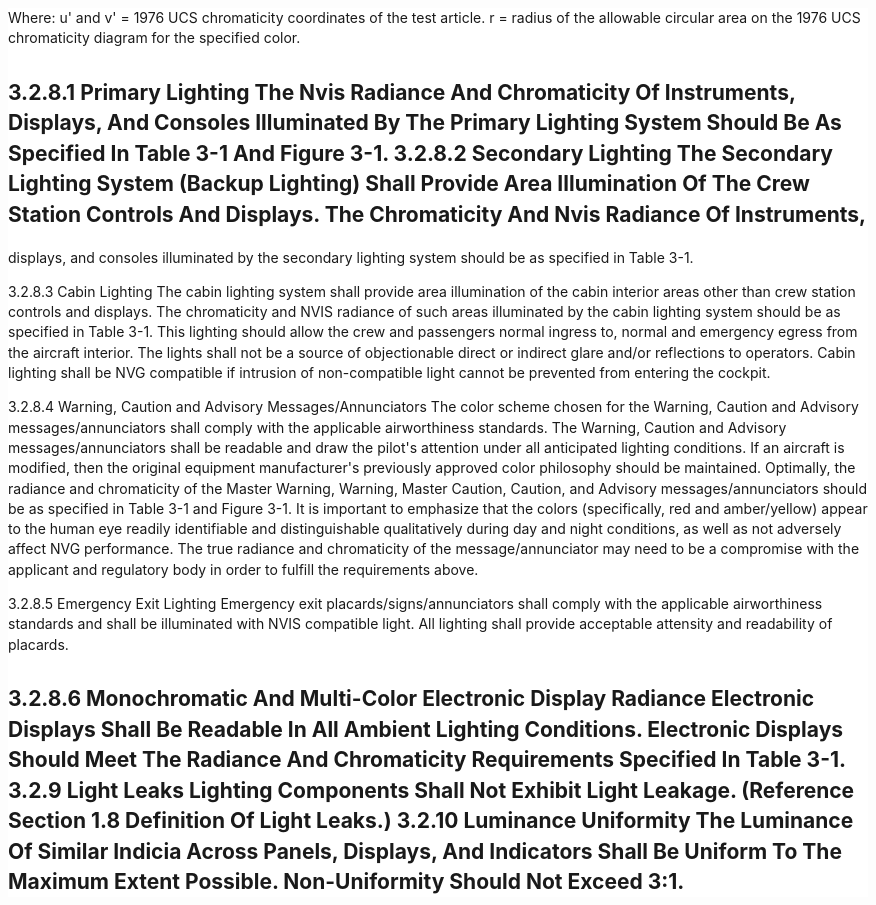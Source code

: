 Where: u' and v' = 1976 UCS chromaticity coordinates of the test article. r = radius of the allowable circular area on the 1976 UCS chromaticity diagram for the specified color.

## 3.2.8.1 Primary Lighting The Nvis Radiance And Chromaticity Of Instruments, Displays, And Consoles Illuminated By The Primary Lighting System Should Be As Specified In Table 3-1 And Figure 3-1. 3.2.8.2 Secondary Lighting The Secondary Lighting System (Backup Lighting) Shall Provide Area Illumination Of The Crew Station Controls And Displays. The Chromaticity And Nvis Radiance Of Instruments,

displays, and consoles illuminated by the secondary lighting system should be as specified in Table 3-1. 

3.2.8.3
Cabin Lighting The cabin lighting system shall provide area illumination of the cabin interior areas other than crew station controls and displays. The chromaticity and NVIS radiance of such areas illuminated by the cabin lighting system should be as specified in Table 3-1. This lighting should allow the crew and passengers normal ingress to, normal and emergency egress from the aircraft interior. The lights shall not be a source of objectionable direct or indirect glare and/or reflections to operators. Cabin lighting shall be NVG compatible if intrusion of non-compatible light cannot be prevented from entering the cockpit.

3.2.8.4
Warning, Caution and Advisory Messages/Annunciators The color scheme chosen for the Warning, Caution and Advisory messages/annunciators shall comply with the applicable airworthiness standards. The Warning, Caution and Advisory messages/annunciators shall be readable and draw the pilot's attention under all anticipated lighting conditions. If an aircraft is modified, then the original equipment manufacturer's previously approved color philosophy should be maintained. Optimally, the radiance and chromaticity of the Master Warning, Warning, Master Caution, Caution, and Advisory messages/annunciators should be as specified in Table 3-1 and Figure 3-1. It is important to emphasize that the colors (specifically, red and amber/yellow) appear to the human eye readily identifiable and distinguishable qualitatively during day and night conditions, as well as not adversely affect NVG performance. The true radiance and chromaticity of the message/annunciator may need to be a compromise with the applicant and regulatory body in order to fulfill the requirements above.

3.2.8.5
Emergency Exit Lighting Emergency exit placards/signs/annunciators shall comply with the applicable airworthiness standards and shall be illuminated with NVIS compatible light. All lighting shall provide acceptable attensity and readability of placards. 

## 3.2.8.6 Monochromatic And Multi-Color Electronic Display Radiance Electronic Displays Shall Be Readable In All Ambient Lighting Conditions. Electronic Displays Should Meet The Radiance And Chromaticity Requirements Specified In Table 3-1. 3.2.9 Light Leaks Lighting Components Shall Not Exhibit Light Leakage. (Reference Section 1.8 Definition Of Light Leaks.) 3.2.10 Luminance Uniformity The Luminance Of Similar Indicia Across Panels, Displays, And Indicators Shall Be Uniform To The Maximum Extent Possible. Non-Uniformity Should Not Exceed 3:1.
